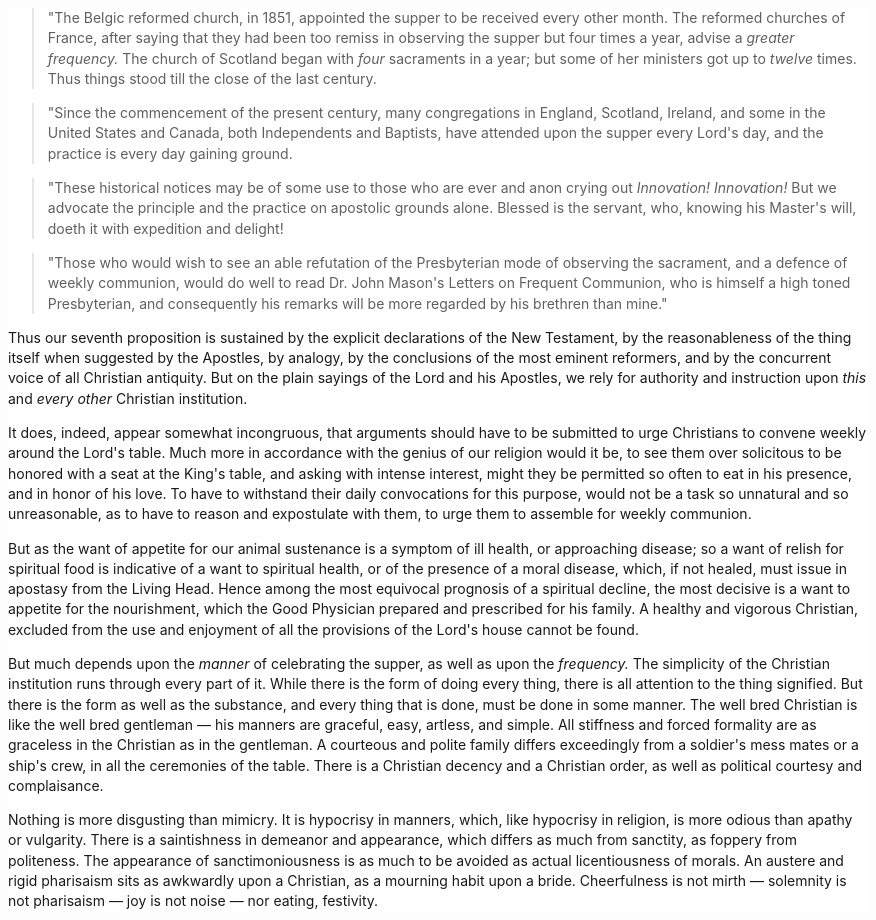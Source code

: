 > "The Belgic reformed church, in 1851, appointed the supper to be received every other month. The reformed churches of France, after saying that they had been too remiss in observing the supper but four times a year, advise a *greater frequency.* The church of Scotland began with *four* sacraments in a year; but some of her ministers got up to *twelve* times. Thus things stood till the close of the last century.

> "Since the commencement of the present century, many congregations in England, Scotland, Ireland, and some in the United States and Canada, both Independents and Baptists, have attended upon the supper every Lord's day, and the practice is every day gaining ground.

> "These historical notices may be of some use to those who are ever and anon crying out *Innovation! Innovation!* But we advocate the principle and the practice on apostolic grounds alone. Blessed is the servant, who, knowing his Master's will, doeth it with expedition and delight!

> "Those who would wish to see an able refutation of the Presbyterian mode of observing the sacrament, and a defence of weekly communion, would do well to read Dr. John Mason's Letters on Frequent Communion, who is himself a high toned Presbyterian, and consequently his remarks will be more regarded by his brethren than mine."

Thus our seventh proposition is sustained by the explicit declarations of the New Testament, by the reasonableness of the thing itself when suggested by the Apostles, by analogy, by the conclusions of the most eminent reformers, and by the concurrent voice of all Christian antiquity. But on the plain sayings of the Lord and his Apostles, we rely for authority and instruction upon *this* and *every other* Christian institution.

It does, indeed, appear somewhat incongruous, that arguments should have to be submitted to urge Christians to convene weekly around the Lord's table. Much more in accordance with the genius of our religion would it be, to see them over solicitous to be honored with a seat at the King's table, and asking with intense interest, might they be permitted so often to eat in his presence, and in honor of his love. To have to withstand their daily convocations for this purpose, would not be a task so unnatural and so unreasonable, as to have to reason and expostulate with them, to urge them to assemble for weekly communion.

But as the want of appetite for our animal sustenance is a symptom of ill health, or approaching disease; so a want of relish for spiritual food is indicative of a want to spiritual health, or of the presence of a moral disease, which, if not healed, must issue in apostasy from the Living Head. Hence among the most equivocal prognosis of a spiritual decline, the most decisive is a want to appetite for the nourishment, which the Good Physician prepared and prescribed for his family. A healthy and vigorous Christian, excluded from the use and enjoyment of all the provisions of the Lord's house cannot be found.

But much depends upon the *manner* of celebrating the supper, as well as upon the *frequency.* The simplicity of the Christian institution runs through every part of it. While there is the form of doing every thing, there is all attention to the thing signified. But there is the form as well as the substance, and every thing that is done, must be done in some manner. The well bred Christian is like the well bred gentleman — his manners are graceful, easy, artless, and simple. All stiffness and forced formality are as graceless in the Christian as in the gentleman. A courteous and polite family differs exceedingly from a soldier's mess mates or a ship's crew, in all the ceremonies of the table. There is a Christian decency and a Christian order, as well as political courtesy and complaisance.

Nothing is more disgusting than mimicry. It is hypocrisy in manners, which, like hypocrisy in religion, is more odious than apathy or vulgarity. There is a saintishness in demeanor and appearance, which differs as much from sanctity, as foppery from politeness. The appearance of sanctimoniousness is as much to be avoided as actual licentiousness of morals. An austere and rigid pharisaism sits as awkwardly upon a Christian, as a mourning habit upon a bride. Cheerfulness is not mirth — solemnity is not pharisaism — joy is not noise — nor eating, festivity.
